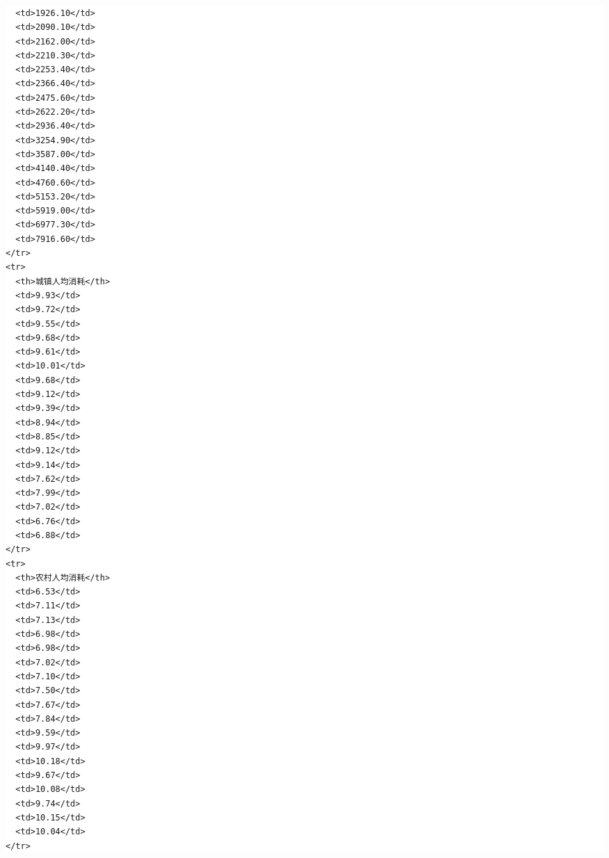       <td>1926.10</td>
      <td>2090.10</td>
      <td>2162.00</td>
      <td>2210.30</td>
      <td>2253.40</td>
      <td>2366.40</td>
      <td>2475.60</td>
      <td>2622.20</td>
      <td>2936.40</td>
      <td>3254.90</td>
      <td>3587.00</td>
      <td>4140.40</td>
      <td>4760.60</td>
      <td>5153.20</td>
      <td>5919.00</td>
      <td>6977.30</td>
      <td>7916.60</td>
    </tr>
    <tr>
      <th>城镇人均消耗</th>
      <td>9.93</td>
      <td>9.72</td>
      <td>9.55</td>
      <td>9.68</td>
      <td>9.61</td>
      <td>10.01</td>
      <td>9.68</td>
      <td>9.12</td>
      <td>9.39</td>
      <td>8.94</td>
      <td>8.85</td>
      <td>9.12</td>
      <td>9.14</td>
      <td>7.62</td>
      <td>7.99</td>
      <td>7.02</td>
      <td>6.76</td>
      <td>6.88</td>
    </tr>
    <tr>
      <th>农村人均消耗</th>
      <td>6.53</td>
      <td>7.11</td>
      <td>7.13</td>
      <td>6.98</td>
      <td>6.98</td>
      <td>7.02</td>
      <td>7.10</td>
      <td>7.50</td>
      <td>7.67</td>
      <td>7.84</td>
      <td>9.59</td>
      <td>9.97</td>
      <td>10.18</td>
      <td>9.67</td>
      <td>10.08</td>
      <td>9.74</td>
      <td>10.15</td>
      <td>10.04</td>
    </tr>
  </tbody>
</table>
</div>
